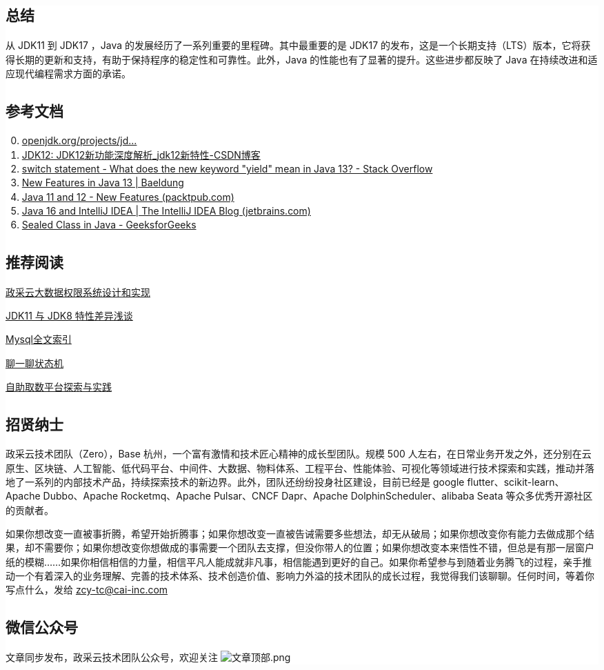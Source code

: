 总结
--

从 JDK11 到 JDK17 ，Java 的发展经历了一系列重要的里程碑。其中最重要的是 JDK17 的发布，这是一个长期支持（LTS）版本，它将获得长期的更新和支持，有助于保持程序的稳定性和可靠性。此外，Java 的性能也有了显著的提升。这些进步都反映了 Java 在持续改进和适应现代编程需求方面的承诺。

参考文档
----

0.  [openjdk.org/projects/jd…](https://link.juejin.cn?target=https%3A%2F%2Fopenjdk.org%2Fprojects%2Fjdk%2F "https://openjdk.org/projects/jdk/")
1.  [JDK12: JDK12新功能深度解析\_jdk12新特性-CSDN博客](https://link.juejin.cn?target=https%3A%2F%2Fblog.csdn.net%2Fweixin_42386551%2Farticle%2Fdetails%2F109285650 "https://blog.csdn.net/weixin_42386551/article/details/109285650")
2.  [switch statement - What does the new keyword "yield" mean in Java 13? - Stack Overflow](https://link.juejin.cn?target=https%3A%2F%2Fstackoverflow.com%2Fquestions%2F58049131%2Fwhat-does-the-new-keyword-yield-mean-in-java-13 "https://stackoverflow.com/questions/58049131/what-does-the-new-keyword-yield-mean-in-java-13")
3.  [New Features in Java 13 | Baeldung](https://link.juejin.cn?target=https%3A%2F%2Fwww.baeldung.com%2Fjava-13-new-features "https://www.baeldung.com/java-13-new-features")
4.  [Java 11 and 12 - New Features (packtpub.com)](https://link.juejin.cn?target=https%3A%2F%2Fsubscription.packtpub.com%2Fbook%2Fprogramming%2F9781789133271%2F15%2Fch15lvl1sec91%2Fabortable-mixed-collections-for-g1 "https://subscription.packtpub.com/book/programming/9781789133271/15/ch15lvl1sec91/abortable-mixed-collections-for-g1")
5.  [Java 16 and IntelliJ IDEA | The IntelliJ IDEA Blog (jetbrains.com)](https://link.juejin.cn?target=https%3A%2F%2Fblog.jetbrains.com%2Fidea%2F2021%2F03%2Fjava-16-and-intellij-idea%2F "https://blog.jetbrains.com/idea/2021/03/java-16-and-intellij-idea/")
6.  [Sealed Class in Java - GeeksforGeeks](https://link.juejin.cn?target=https%3A%2F%2Fwww.geeksforgeeks.org%2Fsealed-class-in-java%2F "https://www.geeksforgeeks.org/sealed-class-in-java/")

推荐阅读
----

[政采云大数据权限系统设计和实现](https://juejin.cn/post/7326979270881902642 "https://juejin.cn/post/7326979270881902642")

[JDK11 与 JDK8 特性差异浅谈](https://juejin.cn/post/7325132087282974747 "https://juejin.cn/post/7325132087282974747")

[Mysql全文索引](https://juejin.cn/post/7324712506749288475 "https://juejin.cn/post/7324712506749288475")

[聊一聊状态机](https://juejin.cn/post/7324204673506082854 "https://juejin.cn/post/7324204673506082854")

[自助取数平台探索与实践](https://juejin.cn/post/7322518781513728010 "https://juejin.cn/post/7322518781513728010")

招贤纳士
----

政采云技术团队（Zero），Base 杭州，一个富有激情和技术匠心精神的成长型团队。规模 500 人左右，在日常业务开发之外，还分别在云原生、区块链、人工智能、低代码平台、中间件、大数据、物料体系、工程平台、性能体验、可视化等领域进行技术探索和实践，推动并落地了一系列的内部技术产品，持续探索技术的新边界。此外，团队还纷纷投身社区建设，目前已经是 google flutter、scikit-learn、Apache Dubbo、Apache Rocketmq、Apache Pulsar、CNCF Dapr、Apache DolphinScheduler、alibaba Seata 等众多优秀开源社区的贡献者。

如果你想改变一直被事折腾，希望开始折腾事；如果你想改变一直被告诫需要多些想法，却无从破局；如果你想改变你有能力去做成那个结果，却不需要你；如果你想改变你想做成的事需要一个团队去支撑，但没你带人的位置；如果你想改变本来悟性不错，但总是有那一层窗户纸的模糊……如果你相信相信的力量，相信平凡人能成就非凡事，相信能遇到更好的自己。如果你希望参与到随着业务腾飞的过程，亲手推动一个有着深入的业务理解、完善的技术体系、技术创造价值、影响力外溢的技术团队的成长过程，我觉得我们该聊聊。任何时间，等着你写点什么，发给 [zcy-tc@cai-inc.com](https://link.juejin.cn?target=mailto%3Azcy-tc%40cai-inc.com "mailto:zcy-tc@cai-inc.com")

微信公众号
-----

文章同步发布，政采云技术团队公众号，欢迎关注 ![文章顶部.png](/images/jueJin/aaafc13f1d1e414.png)